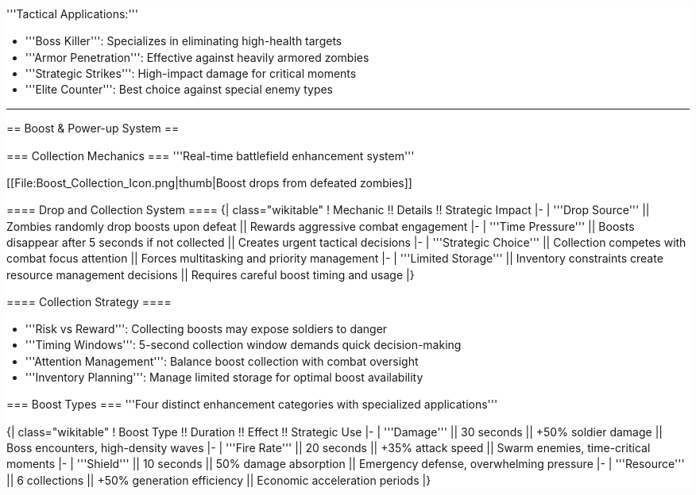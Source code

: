 '''Tactical Applications:'''
* '''Boss Killer''': Specializes in eliminating high-health targets
* '''Armor Penetration''': Effective against heavily armored zombies
* '''Strategic Strikes''': High-impact damage for critical moments
* '''Elite Counter''': Best choice against special enemy types

----

== Boost & Power-up System ==

=== Collection Mechanics ===
'''Real-time battlefield enhancement system'''

[[File:Boost_Collection_Icon.png|thumb|Boost drops from defeated zombies]]

==== Drop and Collection System ====
{| class="wikitable"
! Mechanic !! Details !! Strategic Impact
|-
| '''Drop Source''' || Zombies randomly drop boosts upon defeat || Rewards aggressive combat engagement
|-
| '''Time Pressure''' || Boosts disappear after 5 seconds if not collected || Creates urgent tactical decisions
|-
| '''Strategic Choice''' || Collection competes with combat focus attention || Forces multitasking and priority management
|-
| '''Limited Storage''' || Inventory constraints create resource management decisions || Requires careful boost timing and usage
|}

==== Collection Strategy ====
* '''Risk vs Reward''': Collecting boosts may expose soldiers to danger
* '''Timing Windows''': 5-second collection window demands quick decision-making
* '''Attention Management''': Balance boost collection with combat oversight
* '''Inventory Planning''': Manage limited storage for optimal boost availability

=== Boost Types ===
'''Four distinct enhancement categories with specialized applications'''

{| class="wikitable"
! Boost Type !! Duration !! Effect !! Strategic Use
|-
| '''Damage''' || 30 seconds || +50% soldier damage || Boss encounters, high-density waves
|-
| '''Fire Rate''' || 20 seconds || +35% attack speed || Swarm enemies, time-critical moments
|-
| '''Shield''' || 10 seconds || 50% damage absorption || Emergency defense, overwhelming pressure
|-
| '''Resource''' || 6 collections || +50% generation efficiency || Economic acceleration periods
|}
